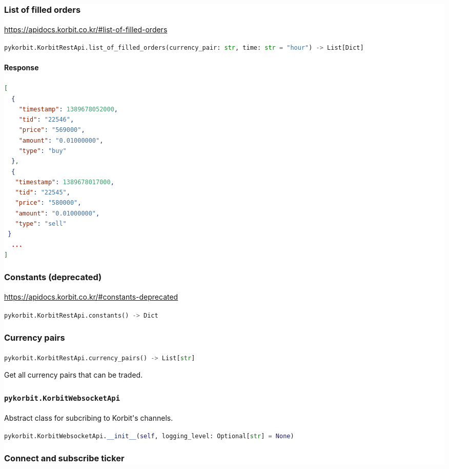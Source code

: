 ### List of filled orders

https://apidocs.korbit.co.kr/#list-of-filled-orders

```python
pykorbit.KorbitRestApi.list_of_filled_orders(currency_pair: str, time: str = "hour") -> List[Dict]
```

#### Response

```json
[
  {
    "timestamp": 1389678052000,
    "tid": "22546",
    "price": "569000",
    "amount": "0.01000000",
    "type": "buy"
  },
  {
   "timestamp": 1389678017000,
   "tid": "22545",
   "price": "580000",
   "amount": "0.01000000",
   "type": "sell"
 }
  ...
]
```

### Constants (deprecated)

https://apidocs.korbit.co.kr/#constants-deprecated

```python
pykorbit.KorbitRestApi.constants() -> Dict
```

### Currency pairs

```python
pykorbit.KorbitRestApi.currency_pairs() -> List[str]
```

Get all currency pairs that can be traded.

### `pykorbit.KorbitWebsocketApi`

Abstract class for subcribing to Korbit's channels.

```python
pykorbit.KorbitWebsocketApi.__init__(self, logging_level: Optional[str] = None)
```

### Connect and subscribe ticker
